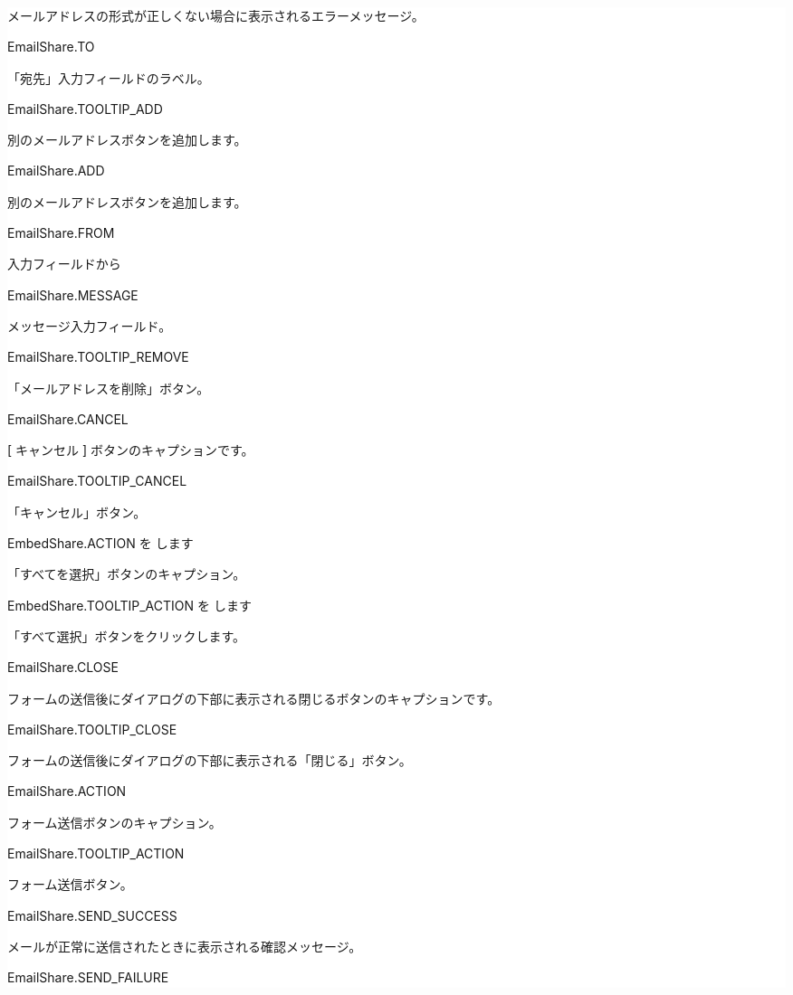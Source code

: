    <td colname="col2"> <p>メールアドレスの形式が正しくない場合に表示されるエラーメッセージ。 </p> </td> 
  </tr> 
  <tr> 
   <td colname="col1"> <p> <span class="codeph"> EmailShare.TO </span> </p> </td> 
   <td colname="col2"> <p>「宛先」入力フィールドのラベル。 </p> </td> 
  </tr> 
  <tr> 
   <td colname="col1"> <p> <span class="codeph"> EmailShare.TOOLTIP_ADD </span> </p> </td> 
   <td colname="col2"> <p>別のメールアドレスボタンを追加します。 </p> </td> 
  </tr> 
  <tr> 
   <td colname="col1"> <p> <span class="codeph"> EmailShare.ADD </span> </p> </td> 
   <td colname="col2"> <p>別のメールアドレスボタンを追加します。 </p> </td> 
  </tr> 
  <tr> 
   <td colname="col1"> <p> <span class="codeph"> EmailShare.FROM </span> </p> </td> 
   <td colname="col2"> <p>入力フィールドから </p> </td> 
  </tr> 
  <tr> 
   <td colname="col1"> <p> <span class="codeph"> EmailShare.MESSAGE </span> </p> </td> 
   <td colname="col2"> <p>メッセージ入力フィールド。 </p> </td> 
  </tr> 
  <tr> 
   <td colname="col1"> <p> <span class="codeph"> EmailShare.TOOLTIP_REMOVE </span> </p> </td> 
   <td colname="col2"> <p>「メールアドレスを削除」ボタン。 </p> </td> 
  </tr> 
  <tr> 
   <td colname="col1"> <p> <span class="codeph"> EmailShare.CANCEL </span> </p> </td> 
   <td colname="col2"> <p>[ キャンセル ] ボタンのキャプションです。 </p> </td> 
  </tr> 
  <tr> 
   <td colname="col1"> <p> <span class="codeph"> EmailShare.TOOLTIP_CANCEL </span> </p> </td> 
   <td colname="col2"> <p>「キャンセル」ボタン。 </p> </td> 
  </tr> 
  <tr> 
   <td colname="col1"> <p> EmbedShare.ACTION <span class="codeph"> を </span> します </p> </td> 
   <td colname="col2"> <p>「すべてを選択」ボタンのキャプション。 </p> </td> 
  </tr> 
  <tr> 
   <td colname="col1"> <p> EmbedShare.TOOLTIP_ACTION <span class="codeph"> を </span> します </p> </td> 
   <td colname="col2"> <p>「すべて選択」ボタンをクリックします。 </p> </td> 
  </tr> 
  <tr> 
   <td colname="col1"> <p> <span class="codeph"> EmailShare.CLOSE </span> </p> </td> 
   <td colname="col2"> <p>フォームの送信後にダイアログの下部に表示される閉じるボタンのキャプションです。 </p> </td> 
  </tr> 
  <tr> 
   <td colname="col1"> <p> <span class="codeph"> EmailShare.TOOLTIP_CLOSE </span> </p> </td> 
   <td colname="col2"> <p>フォームの送信後にダイアログの下部に表示される「閉じる」ボタン。 </p> </td> 
  </tr> 
  <tr> 
   <td colname="col1"> <p> <span class="codeph"> EmailShare.ACTION </span> </p> </td> 
   <td colname="col2"> <p>フォーム送信ボタンのキャプション。 </p> </td> 
  </tr> 
  <tr> 
   <td colname="col1"> <p> <span class="codeph"> EmailShare.TOOLTIP_ACTION </span> </p> </td> 
   <td colname="col2"> <p>フォーム送信ボタン。 </p> </td> 
  </tr> 
  <tr> 
   <td colname="col1"> <p> <span class="codeph"> EmailShare.SEND_SUCCESS </span> </p> </td> 
   <td colname="col2"> <p>メールが正常に送信されたときに表示される確認メッセージ。 </p> </td> 
  </tr> 
  <tr> 
   <td colname="col1"> <p> <span class="codeph"> EmailShare.SEND_FAILURE </span> </p> </td> 